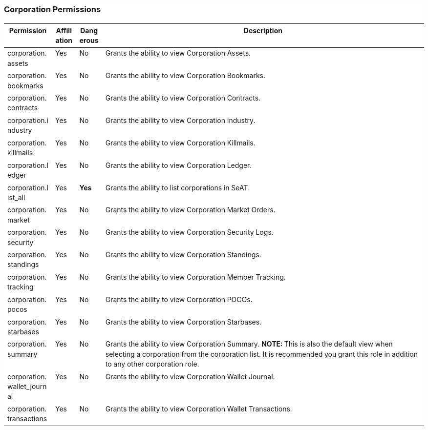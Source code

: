 ### Corporation Permissions
| Permission          | Affiliation | Dangerous | Description  |
| --------------------|-------------|-----------|--------------|
| corporation.assets  | Yes         | No        | Grants the ability to view Corporation Assets. |
| corporation.bookmarks  | Yes         | No        | Grants the ability to view Corporation Bookmarks. |
| corporation.contracts  | Yes         | No        | Grants the ability to view Corporation Contracts. |
| corporation.industry  | Yes         | No        | Grants the ability to view Corporation Industry. |
| corporation.killmails  | Yes         | No        | Grants the ability to view Corporation Killmails. |
| corporation.ledger  | Yes         | No        | Grants the ability to view Corporation Ledger. |
| corporation.list_all  | Yes         | **Yes**     | Grants the ability to list corporations in SeAT. |
| corporation.market  | Yes         | No        | Grants the ability to view Corporation Market Orders. |
| corporation.security  | Yes         | No        | Grants the ability to view Corporation Security Logs. |
| corporation.standings  | Yes         | No        | Grants the ability to view Corporation Standings. |
| corporation.tracking  | Yes         | No        | Grants the ability to view Corporation Member Tracking. |
| corporation.pocos  | Yes         | No        | Grants the ability to view Corporation POCOs. |
| corporation.starbases  | Yes         | No        | Grants the ability to view Corporation Starbases. |
| corporation.summary  | Yes         | No        | Grants the ability to view Corporation Summary. **NOTE:** This is also the default view when selecting a corporation from the corporation list. It is recommended you grant this role in addition to any other corporation role. |
| corporation.wallet_journal  | Yes         | No        | Grants the ability to view Corporation Wallet Journal. |
| corporation.transactions  | Yes         | No        | Grants the ability to view Corporation Wallet Transactions. |

